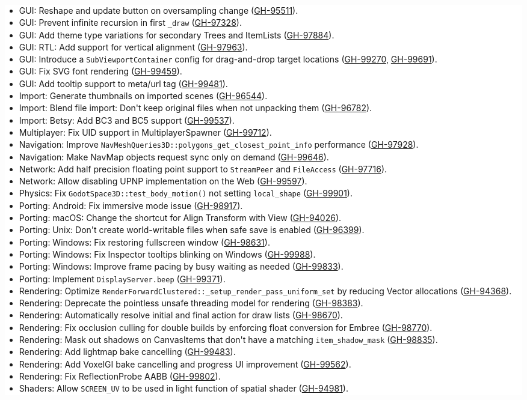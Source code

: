 - GUI: Reshape and update button on oversampling change ([GH-95511](https://github.com/godotengine/godot/pull/95511)).
- GUI: Prevent infinite recursion in first `_draw` ([GH-97328](https://github.com/godotengine/godot/pull/97328)).
- GUI: Add theme type variations for secondary Trees and ItemLists ([GH-97884](https://github.com/godotengine/godot/pull/97884)).
- GUI: RTL: Add support for vertical alignment ([GH-97963](https://github.com/godotengine/godot/pull/97963)).
- GUI: Introduce a `SubViewportContainer` config for drag-and-drop target locations ([GH-99270](https://github.com/godotengine/godot/pull/99270), [GH-99691](https://github.com/godotengine/godot/pull/99691)).
- GUI: Fix SVG font rendering ([GH-99459](https://github.com/godotengine/godot/pull/99459)).
- GUI: Add tooltip support to meta/url tag ([GH-99481](https://github.com/godotengine/godot/pull/99481)).
- Import: Generate thumbnails on imported scenes ([GH-96544](https://github.com/godotengine/godot/pull/96544)).
- Import: Blend file import: Don't keep original files when not unpacking them ([GH-96782](https://github.com/godotengine/godot/pull/96782)).
- Import: Betsy: Add BC3 and BC5 support ([GH-99537](https://github.com/godotengine/godot/pull/99537)).
- Multiplayer: Fix UID support in MultiplayerSpawner ([GH-99712](https://github.com/godotengine/godot/pull/99712)).
- Navigation: Improve `NavMeshQueries3D::polygons_get_closest_point_info` performance ([GH-97928](https://github.com/godotengine/godot/pull/97928)).
- Navigation: Make NavMap objects request sync only on demand ([GH-99646](https://github.com/godotengine/godot/pull/99646)).
- Network: Add half precision floating point support to `StreamPeer` and `FileAccess` ([GH-97716](https://github.com/godotengine/godot/pull/97716)).
- Network: Allow disabling UPNP implementation on the Web ([GH-99597](https://github.com/godotengine/godot/pull/99597)).
- Physics: Fix `GodotSpace3D::test_body_motion()` not setting `local_shape` ([GH-99901](https://github.com/godotengine/godot/pull/99901)).
- Porting: Android: Fix immersive mode issue ([GH-98917](https://github.com/godotengine/godot/pull/98917)).
- Porting: macOS: Change the shortcut for Align Transform with View ([GH-94026](https://github.com/godotengine/godot/pull/94026)).
- Porting: Unix: Don't create world-writable files when safe save is enabled ([GH-96399](https://github.com/godotengine/godot/pull/96399)).
- Porting: Windows: Fix restoring fullscreen window ([GH-98631](https://github.com/godotengine/godot/pull/98631)).
- Porting: Windows: Fix Inspector tooltips blinking on Windows ([GH-99988](https://github.com/godotengine/godot/pull/99988)).
- Porting: Windows: Improve frame pacing by busy waiting as needed ([GH-99833](https://github.com/godotengine/godot/pull/99833)).
- Porting: Implement `DisplayServer.beep` ([GH-99371](https://github.com/godotengine/godot/pull/99371)).
- Rendering: Optimize `RenderForwardClustered::_setup_render_pass_uniform_set` by reducing Vector allocations ([GH-94368](https://github.com/godotengine/godot/pull/94368)).
- Rendering: Deprecate the pointless unsafe threading model for rendering ([GH-98383](https://github.com/godotengine/godot/pull/98383)).
- Rendering: Automatically resolve initial and final action for draw lists ([GH-98670](https://github.com/godotengine/godot/pull/98670)).
- Rendering: Fix occlusion culling for double builds by enforcing float conversion for Embree ([GH-98770](https://github.com/godotengine/godot/pull/98770)).
- Rendering: Mask out shadows on CanvasItems that don't have a matching `item_shadow_mask` ([GH-98835](https://github.com/godotengine/godot/pull/98835)).
- Rendering: Add lightmap bake cancelling ([GH-99483](https://github.com/godotengine/godot/pull/99483)).
- Rendering: Add VoxelGI bake cancelling and progress UI improvement ([GH-99562](https://github.com/godotengine/godot/pull/99562)).
- Rendering: Fix ReflectionProbe AABB ([GH-99802](https://github.com/godotengine/godot/pull/99802)).
- Shaders: Allow `SCREEN_UV` to be used in light function of spatial shader ([GH-94981](https://github.com/godotengine/godot/pull/94981)).
